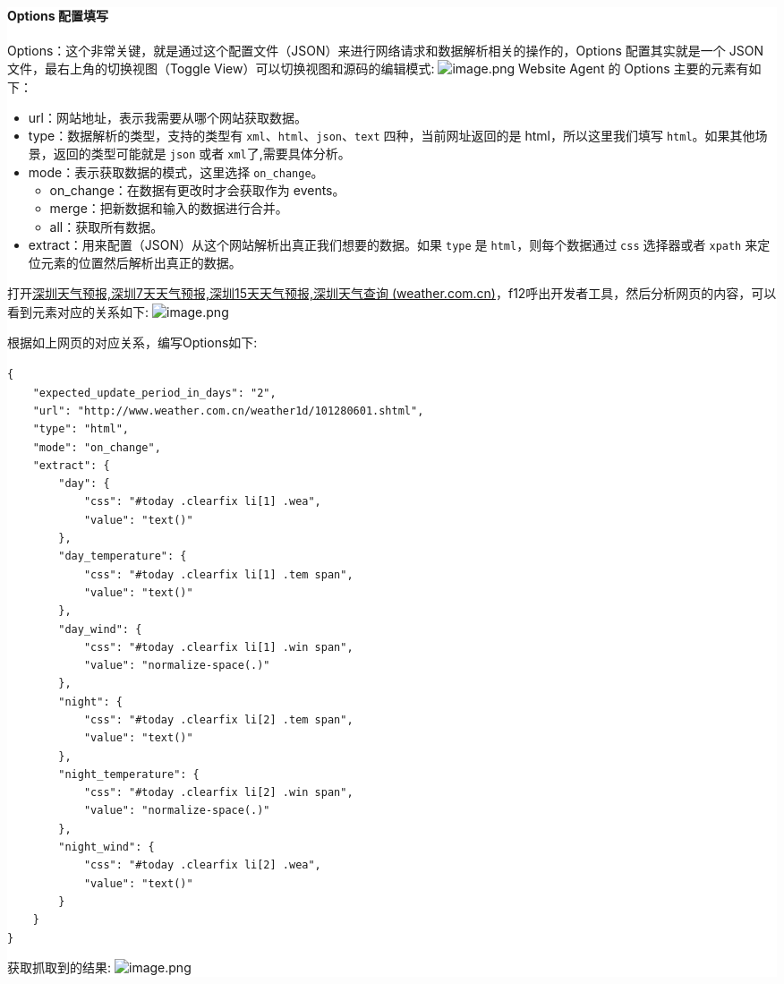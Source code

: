 #### Options 配置填写
Options：这个非常关键，就是通过这个配置文件（JSON）来进行网络请求和数据解析相关的操作的，Options 配置其实就是一个 JSON 文件，最右上角的切换视图（Toggle View）可以切换视图和源码的编辑模式:
![image.png](https://img-blog.csdnimg.cn/img_convert/0f9396ec98dfb7853c432c19f24c238d.png)
Website Agent 的 Options 主要的元素有如下：
* url：网站地址，表示我需要从哪个网站获取数据。
* type：数据解析的类型，支持的类型有 `xml`、`html`、`json`、`text` 四种，当前网址返回的是 html，所以这里我们填写 `html`。如果其他场景，返回的类型可能就是 `json` 或者 `xml`了,需要具体分析。
* mode：表示获取数据的模式，这里选择 `on_change`。
   * on_change：在数据有更改时才会获取作为 events。
   * merge：把新数据和输入的数据进行合并。
   * all：获取所有数据。
* extract：用来配置（JSON）从这个网站解析出真正我们想要的数据。如果 `type` 是 `html`，则每个数据通过 `css` 选择器或者 `xpath` 来定位元素的位置然后解析出真正的数据。

打开[深圳天气预报,深圳7天天气预报,深圳15天天气预报,深圳天气查询 (weather.com.cn)](http://www.weather.com.cn/weather1d/101280601.shtml)，f12呼出开发者工具，然后分析网页的内容，可以看到元素对应的关系如下:
![image.png](https://img-blog.csdnimg.cn/img_convert/61c23938e43cc337f7324c7027e8d244.png)

根据如上网页的对应关系，编写Options如下:
```
{
	"expected_update_period_in_days": "2",
	"url": "http://www.weather.com.cn/weather1d/101280601.shtml",
	"type": "html",
	"mode": "on_change",
	"extract": {
		"day": {
			"css": "#today .clearfix li[1] .wea",
			"value": "text()"
		},
		"day_temperature": {
			"css": "#today .clearfix li[1] .tem span",
			"value": "text()"
		},
		"day_wind": {
			"css": "#today .clearfix li[1] .win span",
			"value": "normalize-space(.)"
		},
		"night": {
			"css": "#today .clearfix li[2] .tem span",
			"value": "text()"
		},
		"night_temperature": {
			"css": "#today .clearfix li[2] .win span",
			"value": "normalize-space(.)"
		},
		"night_wind": {
			"css": "#today .clearfix li[2] .wea",
			"value": "text()"
		}
	}
}
```
获取抓取到的结果:
![image.png](https://img-blog.csdnimg.cn/img_convert/ca00a886aa7ae7b2c84664516c6a2028.png)
